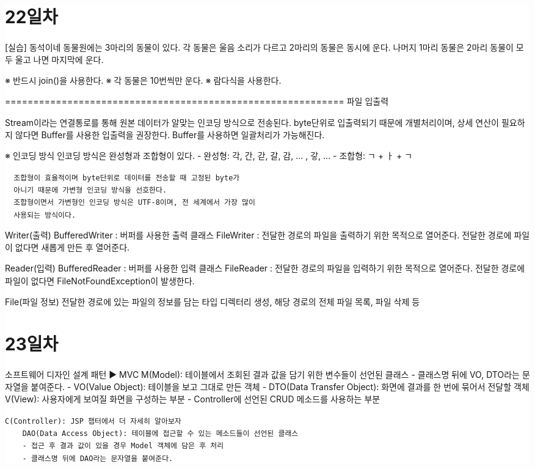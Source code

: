 



<h1> 22일차 </h1>
[실습]
동석이네 동물원에는 3마리의 동물이 있다.
각 동물은 울음 소리가 다르고 2마리의 동물은 동시에 운다.
나머지 1마리 동물은 2마리 동물이 모두 울고 나면 마지막에 운다.

※ 반드시 join()을 사용한다.
※ 각 동물은 10번씩만 운다.
※ 람다식을 사용한다.

============================================================
파일 입출력

   Stream이라는 연결통로를 통해 원본 데이터가 알맞는 인코딩 방식으로 전송된다.
   byte단위로 입출력되기 때문에 개별처리이며, 상세 연산이 필요하지 않다면
   Buffer를 사용한 입출력을 권장한다. Buffer를 사용하면 일괄처리가 가능해진다.

   ※ 인코딩 방식
      인코딩 방식은 완성형과 조합형이 있다.
      - 완성형: 각, 간, 갇, 갈, 감, ... , 갛, ...
      - 조합형: ㄱ + ㅏ + ㄱ

      조합형이 효율적이며 byte단위로 데이터를 전송할 때 고정된 byte가
      아니기 때문에 가변형 인코딩 방식을 선호한다.
      조합형이면서 가변형인 인코딩 방식은 UTF-8이며, 전 세계에서 가장 많이
      사용되는 방식이다.

   Writer(출력)
	BufferedWriter : 버퍼를 사용한 출력 클래스
	FileWriter : 전달한 경로의 파일을 출력하기 위한 목적으로 열어준다.
		       전달한 경로에 파일이 없다면 새롭게 만든 후 열어준다.

   Reader(입력)
	BufferedReader : 버퍼를 사용한 입력 클래스
	FileReader : 전달한 경로의 파일을 입력하기 위한 목적으로 열어준다.
			전달한 경로에 파일이 없다면 FileNotFoundException이 발생한다.

   File(파일 정보)
	전달한 경로에 있는 파일의 정보를 담는 타입
	디렉터리 생성, 해당 경로의 전체 파일 목록, 파일 삭제 등
	
          
          
          
<h1> 23일차 </h1>

소프트웨어 디자인 설계 패턴
 ▶ MVC
 	M(Model): 테이블에서 조회된 결과 값을 담기 위한 변수들이 선언된 클래스
			- 클래스명 뒤에 VO, DTO라는 문자열을 붙여준다.
			- VO(Value Object): 테이블을 보고 그대로 만든 객체
			- DTO(Data Transfer Object): 화면에 결과를 한 번에 묶어서 전달할 객체
	V(View):	사용자에게 보여질 화면을 구성하는 부분
			- Controller에 선언된 CRUD 메소드를 사용하는 부분

	C(Controller): JSP 챕터에서 더 자세히 알아보자
		DAO(Data Access Object): 테이블에 접근할 수 있는 메소드들이 선언된 클래스
		- 접근 후 결과 값이 있을 경우 Model 객체에 담은 후 처리
		- 클래스명 뒤에 DAO라는 문자열을 붙여준다.
